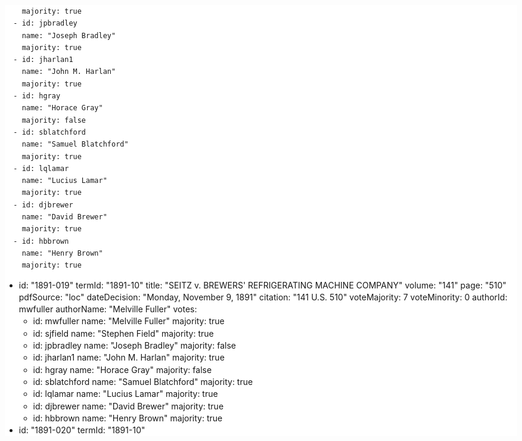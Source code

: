         majority: true
      - id: jpbradley
        name: "Joseph Bradley"
        majority: true
      - id: jharlan1
        name: "John M. Harlan"
        majority: true
      - id: hgray
        name: "Horace Gray"
        majority: false
      - id: sblatchford
        name: "Samuel Blatchford"
        majority: true
      - id: lqlamar
        name: "Lucius Lamar"
        majority: true
      - id: djbrewer
        name: "David Brewer"
        majority: true
      - id: hbbrown
        name: "Henry Brown"
        majority: true
  - id: "1891-019"
    termId: "1891-10"
    title: "SEITZ v. BREWERS' REFRIGERATING MACHINE COMPANY"
    volume: "141"
    page: "510"
    pdfSource: "loc"
    dateDecision: "Monday, November 9, 1891"
    citation: "141 U.S. 510"
    voteMajority: 7
    voteMinority: 0
    authorId: mwfuller
    authorName: "Melville Fuller"
    votes:
      - id: mwfuller
        name: "Melville Fuller"
        majority: true
      - id: sjfield
        name: "Stephen Field"
        majority: true
      - id: jpbradley
        name: "Joseph Bradley"
        majority: false
      - id: jharlan1
        name: "John M. Harlan"
        majority: true
      - id: hgray
        name: "Horace Gray"
        majority: false
      - id: sblatchford
        name: "Samuel Blatchford"
        majority: true
      - id: lqlamar
        name: "Lucius Lamar"
        majority: true
      - id: djbrewer
        name: "David Brewer"
        majority: true
      - id: hbbrown
        name: "Henry Brown"
        majority: true
  - id: "1891-020"
    termId: "1891-10"